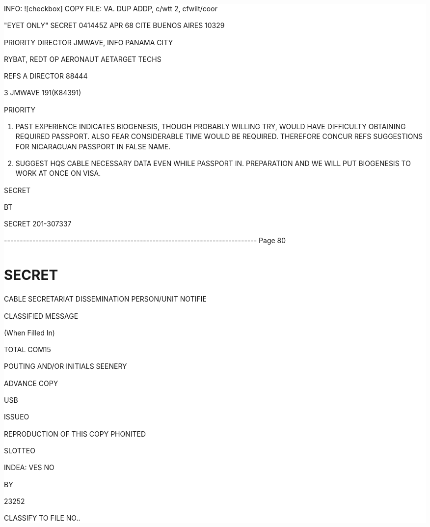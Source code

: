 INFO:
![checkbox] COPY FILE: VA. DUP ADDP, c/wtt 2, cfwilt/coor

"EYET ONLY"
SECRET 041445Z APR 68 CITE BUENOS AIRES 10329

PRIORITY DIRECTOR JMWAVE, INFO PANAMA CITY

RYBAT, REDT OP AERONAUT AETARGET TECHS

REFS A DIRECTOR 88444

3 JMWAVE 191(K84391)

PRIORITY

1.  PAST EXPERIENCE INDICATES BIOGENESIS, THOUGH PROBABLY WILLING TRY, WOULD HAVE DIFFICULTY OBTAINING REQUIRED PASSPORT. ALSO FEAR CONSIDERABLE TIME WOULD BE REQUIRED. THEREFORE CONCUR REFS SUGGESTIONS FOR NICARAGUAN PASSPORT IN FALSE NAME.

2.  SUGGEST HQS CABLE NECESSARY DATA EVEN WHILE PASSPORT IN. PREPARATION AND WE WILL PUT BIOGENESIS TO WORK AT ONCE ON VISA.

SECRET

BT

SECRET 201-307337


-------------------------------------------------------------------------------- Page 80

# SECRET

CABLE SECRETARIAT DISSEMINATION PERSON/UNIT NOTIFIE

CLASSIFIED MESSAGE

(When Filled In)

TOTAL COM15

POUTING AND/OR INITIALS SEENERY

ADVANCE COPY

USB

ISSUEO

REPRODUCTION OF THIS COPY PHONITED

SLOTTEO

INDEA: VES NO

BY

23252

CLASSIFY TO FILE NO..
